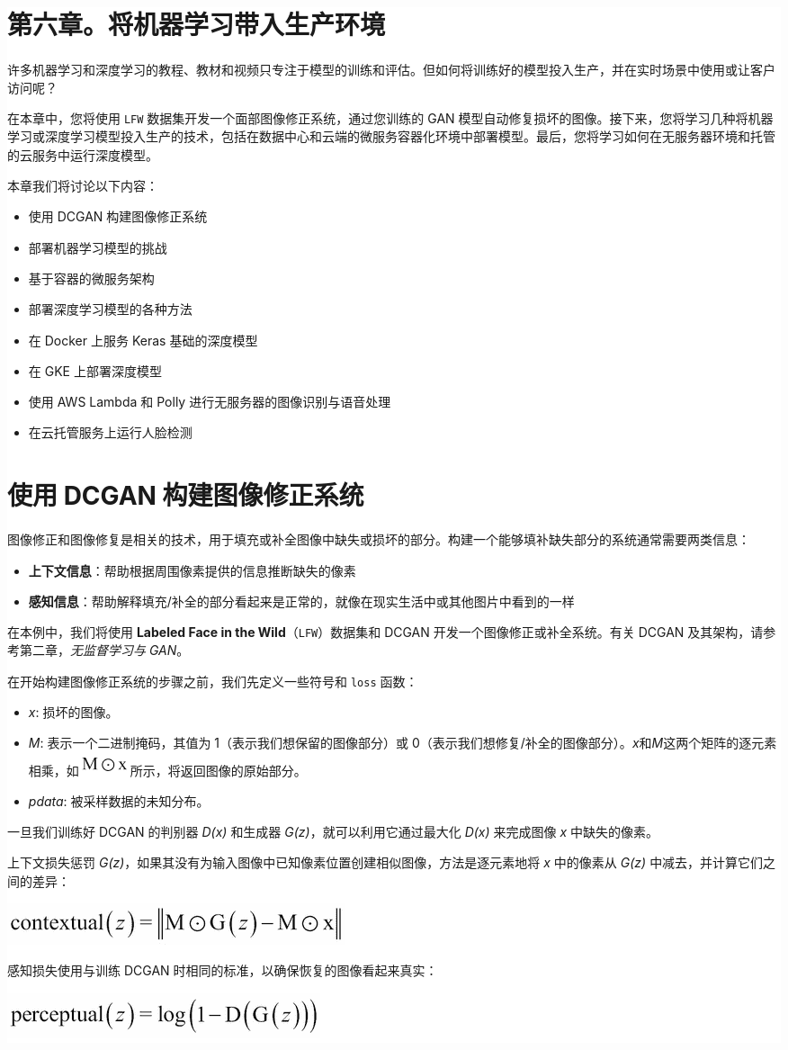 # 第六章。将机器学习带入生产环境

许多机器学习和深度学习的教程、教材和视频只专注于模型的训练和评估。但如何将训练好的模型投入生产，并在实时场景中使用或让客户访问呢？

在本章中，您将使用 `LFW` 数据集开发一个面部图像修正系统，通过您训练的 GAN 模型自动修复损坏的图像。接下来，您将学习几种将机器学习或深度学习模型投入生产的技术，包括在数据中心和云端的微服务容器化环境中部署模型。最后，您将学习如何在无服务器环境和托管的云服务中运行深度模型。

本章我们将讨论以下内容：

+   使用 DCGAN 构建图像修正系统

+   部署机器学习模型的挑战

+   基于容器的微服务架构

+   部署深度学习模型的各种方法

+   在 Docker 上服务 Keras 基础的深度模型

+   在 GKE 上部署深度模型

+   使用 AWS Lambda 和 Polly 进行无服务器的图像识别与语音处理

+   在云托管服务上运行人脸检测

# 使用 DCGAN 构建图像修正系统

图像修正和图像修复是相关的技术，用于填充或补全图像中缺失或损坏的部分。构建一个能够填补缺失部分的系统通常需要两类信息：

+   **上下文信息**：帮助根据周围像素提供的信息推断缺失的像素

+   **感知信息**：帮助解释填充/补全的部分看起来是正常的，就像在现实生活中或其他图片中看到的一样

在本例中，我们将使用 **Labeled Face in the Wild**（`LFW`）数据集和 DCGAN 开发一个图像修正或补全系统。有关 DCGAN 及其架构，请参考第二章，*无监督学习与 GAN*。

在开始构建图像修正系统的步骤之前，我们先定义一些符号和 `loss` 函数：

+   *x*: 损坏的图像。

+   *M*: 表示一个二进制掩码，其值为 1（表示我们想保留的图像部分）或 0（表示我们想修复/补全的图像部分）。*x*和*M*这两个矩阵的逐元素相乘，如![Building an image correction system using DCGAN](img/B08086_06_37.jpg)所示，将返回图像的原始部分。

+   *pdata*: 被采样数据的未知分布。

一旦我们训练好 DCGAN 的判别器 *D(x)* 和生成器 *G(z)*，就可以利用它通过最大化 *D(x)* 来完成图像 *x* 中缺失的像素。

上下文损失惩罚 *G(z)*，如果其没有为输入图像中已知像素位置创建相似图像，方法是逐元素地将 *x* 中的像素从 *G(z)* 中减去，并计算它们之间的差异：

![使用 DCGAN 构建图像修正系统](img/B08086_06_38.jpg)

感知损失使用与训练 DCGAN 时相同的标准，以确保恢复的图像看起来真实：

![使用 DCGAN 构建图像修正系统](img/B08086_06_39.jpg)
